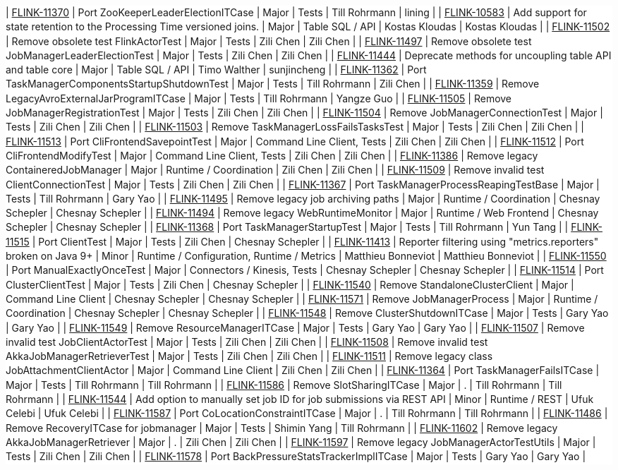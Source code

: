 | [FLINK-11370](https://issues.apache.org/jira/browse/FLINK-11370) | Port ZooKeeperLeaderElectionITCase |  Major | Tests | Till Rohrmann | lining |
| [FLINK-10583](https://issues.apache.org/jira/browse/FLINK-10583) | Add support for state retention to the Processing Time versioned joins. |  Major | Table SQL / API | Kostas Kloudas | Kostas Kloudas |
| [FLINK-11502](https://issues.apache.org/jira/browse/FLINK-11502) | Remove obsolete test FlinkActorTest |  Major | Tests | Zili Chen | Zili Chen |
| [FLINK-11497](https://issues.apache.org/jira/browse/FLINK-11497) | Remove obsolete test JobManagerLeaderElectionTest |  Major | Tests | Zili Chen | Zili Chen |
| [FLINK-11444](https://issues.apache.org/jira/browse/FLINK-11444) | Deprecate methods for uncoupling table API and table core |  Major | Table SQL / API | Timo Walther | sunjincheng |
| [FLINK-11362](https://issues.apache.org/jira/browse/FLINK-11362) | Port TaskManagerComponentsStartupShutdownTest |  Major | Tests | Till Rohrmann | Zili Chen |
| [FLINK-11359](https://issues.apache.org/jira/browse/FLINK-11359) | Remove LegacyAvroExternalJarProgramITCase |  Major | Tests | Till Rohrmann | Yangze Guo |
| [FLINK-11505](https://issues.apache.org/jira/browse/FLINK-11505) | Remove JobManagerRegistrationTest |  Major | Tests | Zili Chen | Zili Chen |
| [FLINK-11504](https://issues.apache.org/jira/browse/FLINK-11504) | Remove JobManagerConnectionTest |  Major | Tests | Zili Chen | Zili Chen |
| [FLINK-11503](https://issues.apache.org/jira/browse/FLINK-11503) | Remove TaskManagerLossFailsTasksTest |  Major | Tests | Zili Chen | Zili Chen |
| [FLINK-11513](https://issues.apache.org/jira/browse/FLINK-11513) | Port CliFrontendSavepointTest |  Major | Command Line Client, Tests | Zili Chen | Zili Chen |
| [FLINK-11512](https://issues.apache.org/jira/browse/FLINK-11512) | Port CliFrontendModifyTest |  Major | Command Line Client, Tests | Zili Chen | Zili Chen |
| [FLINK-11386](https://issues.apache.org/jira/browse/FLINK-11386) | Remove legacy ContaineredJobManager |  Major | Runtime / Coordination | Zili Chen | Zili Chen |
| [FLINK-11509](https://issues.apache.org/jira/browse/FLINK-11509) | Remove invalid test ClientConnectionTest |  Major | Tests | Zili Chen | Zili Chen |
| [FLINK-11367](https://issues.apache.org/jira/browse/FLINK-11367) | Port TaskManagerProcessReapingTestBase |  Major | Tests | Till Rohrmann | Gary Yao |
| [FLINK-11495](https://issues.apache.org/jira/browse/FLINK-11495) | Remove legacy job archiving paths |  Major | Runtime / Coordination | Chesnay Schepler | Chesnay Schepler |
| [FLINK-11494](https://issues.apache.org/jira/browse/FLINK-11494) | Remove legacy WebRuntimeMonitor |  Major | Runtime / Web Frontend | Chesnay Schepler | Chesnay Schepler |
| [FLINK-11368](https://issues.apache.org/jira/browse/FLINK-11368) | Port TaskManagerStartupTest |  Major | Tests | Till Rohrmann | Yun Tang |
| [FLINK-11515](https://issues.apache.org/jira/browse/FLINK-11515) | Port ClientTest |  Major | Tests | Zili Chen | Chesnay Schepler |
| [FLINK-11413](https://issues.apache.org/jira/browse/FLINK-11413) | Reporter filtering using "metrics.reporters" broken on Java 9+ |  Minor | Runtime / Configuration, Runtime / Metrics | Matthieu Bonneviot | Matthieu Bonneviot |
| [FLINK-11550](https://issues.apache.org/jira/browse/FLINK-11550) | Port ManualExactlyOnceTest |  Major | Connectors / Kinesis, Tests | Chesnay Schepler | Chesnay Schepler |
| [FLINK-11514](https://issues.apache.org/jira/browse/FLINK-11514) | Port ClusterClientTest |  Major | Tests | Zili Chen | Chesnay Schepler |
| [FLINK-11540](https://issues.apache.org/jira/browse/FLINK-11540) | Remove StandaloneClusterClient |  Major | Command Line Client | Chesnay Schepler | Chesnay Schepler |
| [FLINK-11571](https://issues.apache.org/jira/browse/FLINK-11571) | Remove JobManagerProcess |  Major | Runtime / Coordination | Chesnay Schepler | Chesnay Schepler |
| [FLINK-11548](https://issues.apache.org/jira/browse/FLINK-11548) | Remove ClusterShutdownITCase |  Major | Tests | Gary Yao | Gary Yao |
| [FLINK-11549](https://issues.apache.org/jira/browse/FLINK-11549) | Remove ResourceManagerITCase |  Major | Tests | Gary Yao | Gary Yao |
| [FLINK-11507](https://issues.apache.org/jira/browse/FLINK-11507) | Remove invalid test JobClientActorTest |  Major | Tests | Zili Chen | Zili Chen |
| [FLINK-11508](https://issues.apache.org/jira/browse/FLINK-11508) | Remove invalid test AkkaJobManagerRetrieverTest |  Major | Tests | Zili Chen | Zili Chen |
| [FLINK-11511](https://issues.apache.org/jira/browse/FLINK-11511) | Remove legacy class JobAttachmentClientActor |  Major | Command Line Client | Zili Chen | Zili Chen |
| [FLINK-11364](https://issues.apache.org/jira/browse/FLINK-11364) | Port TaskManagerFailsITCase |  Major | Tests | Till Rohrmann | Till Rohrmann |
| [FLINK-11586](https://issues.apache.org/jira/browse/FLINK-11586) | Remove SlotSharingITCase |  Major | . | Till Rohrmann | Till Rohrmann |
| [FLINK-11544](https://issues.apache.org/jira/browse/FLINK-11544) | Add option to manually set job ID for job submissions via REST API |  Minor | Runtime / REST | Ufuk Celebi | Ufuk Celebi |
| [FLINK-11587](https://issues.apache.org/jira/browse/FLINK-11587) | Port CoLocationConstraintITCase |  Major | . | Till Rohrmann | Till Rohrmann |
| [FLINK-11486](https://issues.apache.org/jira/browse/FLINK-11486) | Remove RecoveryITCase for jobmanager |  Major | Tests | Shimin Yang | Till Rohrmann |
| [FLINK-11602](https://issues.apache.org/jira/browse/FLINK-11602) | Remove legacy AkkaJobManagerRetriever |  Major | . | Zili Chen | Zili Chen |
| [FLINK-11597](https://issues.apache.org/jira/browse/FLINK-11597) | Remove legacy JobManagerActorTestUtils |  Major | Tests | Zili Chen | Zili Chen |
| [FLINK-11578](https://issues.apache.org/jira/browse/FLINK-11578) | Port BackPressureStatsTrackerImplITCase |  Major | Tests | Gary Yao | Gary Yao |